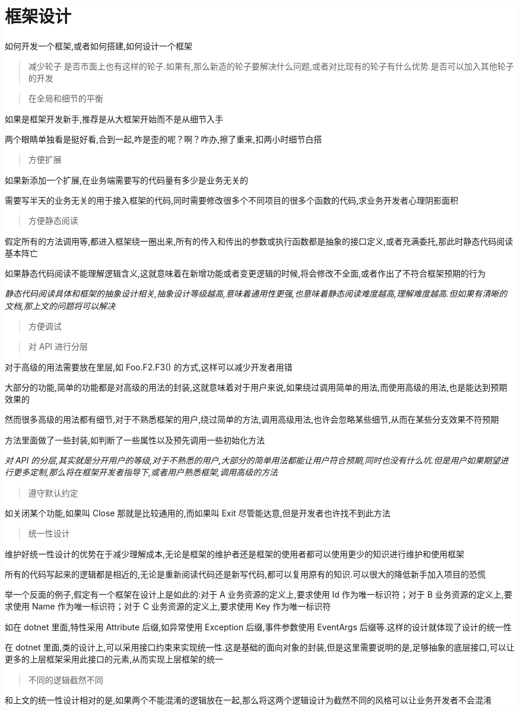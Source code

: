 # 框架设计

如何开发一个框架,或者如何搭建,如何设计一个框架

> 减少轮子
是否市面上也有这样的轮子.如果有,那么新造的轮子要解决什么问题,或者对比现有的轮子有什么优势.是否可以加入其他轮子的开发

> 在全局和细节的平衡

如果是框架开发新手,推荐是从大框架开始而不是从细节入手

两个眼睛单独看是挺好看,合到一起,咋是歪的呢？啊？咋办,擦了重来,扣两小时细节白搭

> 方便扩展

如果新添加一个扩展,在业务端需要写的代码量有多少是业务无关的

需要写半天的业务无关的用于接入框架的代码,同时需要修改很多个不同项目的很多个函数的代码,求业务开发者心理阴影面积

> 方便静态阅读

假定所有的方法调用等,都进入框架绕一圈出来,所有的传入和传出的参数或执行函数都是抽象的接口定义,或者充满委托,那此时静态代码阅读基本阵亡

如果静态代码阅读不能理解逻辑含义,这就意味着在新增功能或者变更逻辑的时候,将会修改不全面,或者作出了不符合框架预期的行为

*静态代码阅读具体和框架的抽象设计相关,抽象设计等级越高,意味着通用性更强,也意味着静态阅读难度越高,理解难度越高.但如果有清晰的文档,那上文的问题将可以解决*

> 方便调试

> 对 API 进行分层

对于高级的用法需要放在里层,如 Foo.F2.F3() 的方式,这样可以减少开发者用错

大部分的功能,简单的功能都是对高级的用法的封装,这就意味着对于用户来说,如果绕过调用简单的用法,而使用高级的用法,也是能达到预期效果的

然而很多高级的用法都有细节,对于不熟悉框架的用户,绕过简单的方法,调用高级用法,也许会忽略某些细节,从而在某些分支效果不符预期

方法里面做了一些封装,如判断了一些属性以及预先调用一些初始化方法

*对 API 的分层,其实就是分开用户的等级,对于不熟悉的用户,大部分的简单用法都能让用户符合预期,同时也没有什么坑.但是用户如果期望进行更多定制,那么将在框架开发者指导下,或者用户熟悉框架,调用高级的方法*

> 遵守默认约定

如关闭某个功能,如果叫 Close 那就是比较通用的,而如果叫 Exit 尽管能达意,但是开发者也许找不到此方法

> 统一性设计

维护好统一性设计的优势在于减少理解成本,无论是框架的维护者还是框架的使用者都可以使用更少的知识进行维护和使用框架

所有的代码写起来的逻辑都是相近的,无论是重新阅读代码还是新写代码,都可以复用原有的知识.可以很大的降低新手加入项目的恐慌

举一个反面的例子,假定有一个框架在设计上是如此的:对于 A 业务资源的定义上,要求使用 Id 作为唯一标识符；对于 B 业务资源的定义上,要求使用 Name 作为唯一标识符；对于 C 业务资源的定义上,要求使用 Key 作为唯一标识符

如在 dotnet 里面,特性采用 Attribute 后缀,如异常使用 Exception 后缀,事件参数使用 EventArgs 后缀等.这样的设计就体现了设计的统一性

在 dotnet 里面,类的设计上,可以采用接口约束来实现统一性.这是基础的面向对象的封装,但是这里需要说明的是,足够抽象的底层接口,可以让更多的上层框架采用此接口的元素,从而实现上层框架的统一

> 不同的逻辑截然不同

和上文的统一性设计相对的是,如果两个不能混淆的逻辑放在一起,那么将这两个逻辑设计为截然不同的风格可以让业务开发者不会混淆
